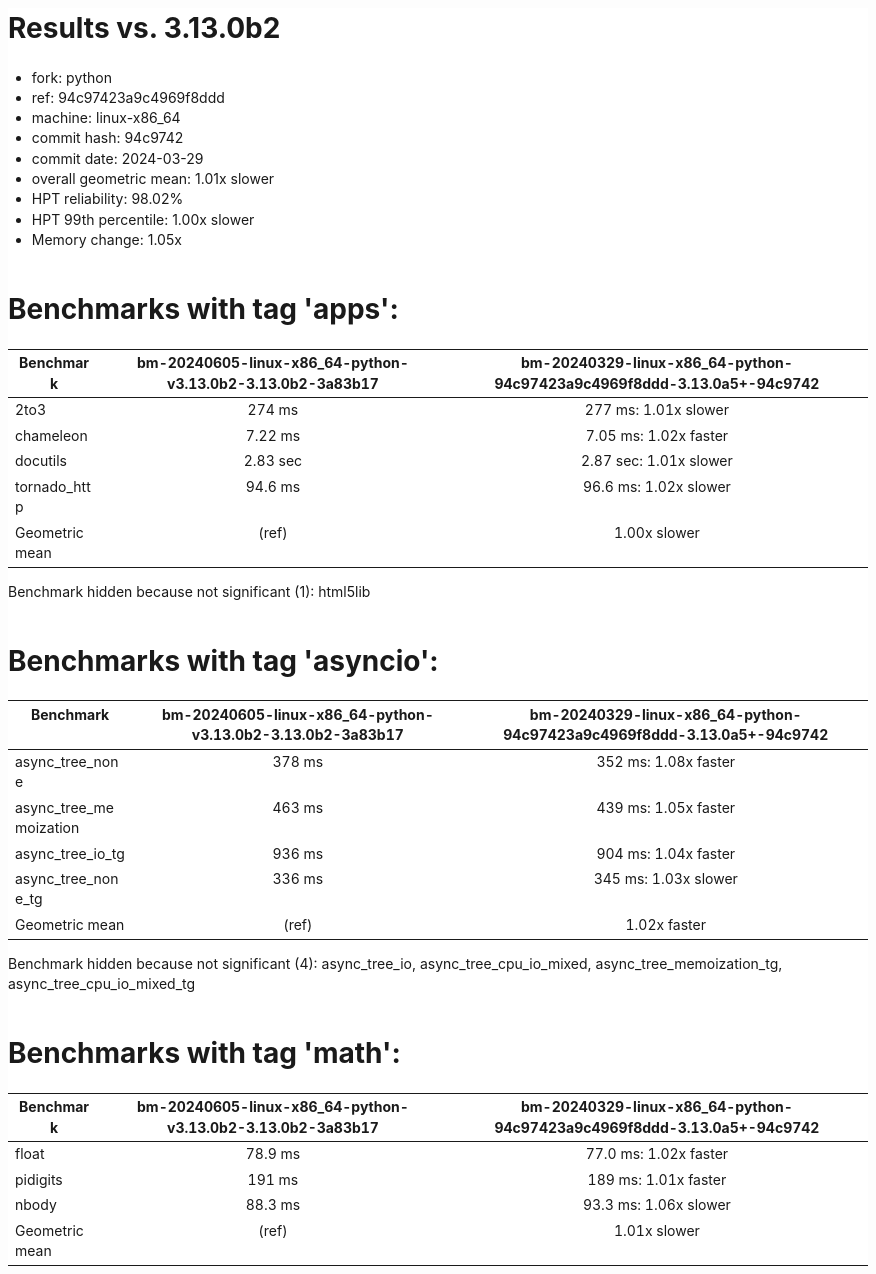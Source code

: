 # Results vs. 3.13.0b2

- fork: python
- ref: 94c97423a9c4969f8ddd
- machine: linux-x86_64
- commit hash: 94c9742
- commit date: 2024-03-29
- overall geometric mean: 1.01x slower
- HPT reliability: 98.02%
- HPT 99th percentile: 1.00x slower
- Memory change: 1.05x

Benchmarks with tag 'apps':
===========================

| Benchmark      | bm-20240605-linux-x86_64-python-v3.13.0b2-3.13.0b2-3a83b17 | bm-20240329-linux-x86_64-python-94c97423a9c4969f8ddd-3.13.0a5+-94c9742 |
|----------------|:----------------------------------------------------------:|:----------------------------------------------------------------------:|
| 2to3           | 274 ms                                                     | 277 ms: 1.01x slower                                                   |
| chameleon      | 7.22 ms                                                    | 7.05 ms: 1.02x faster                                                  |
| docutils       | 2.83 sec                                                   | 2.87 sec: 1.01x slower                                                 |
| tornado_http   | 94.6 ms                                                    | 96.6 ms: 1.02x slower                                                  |
| Geometric mean | (ref)                                                      | 1.00x slower                                                           |

Benchmark hidden because not significant (1): html5lib

Benchmarks with tag 'asyncio':
==============================

| Benchmark              | bm-20240605-linux-x86_64-python-v3.13.0b2-3.13.0b2-3a83b17 | bm-20240329-linux-x86_64-python-94c97423a9c4969f8ddd-3.13.0a5+-94c9742 |
|------------------------|:----------------------------------------------------------:|:----------------------------------------------------------------------:|
| async_tree_none        | 378 ms                                                     | 352 ms: 1.08x faster                                                   |
| async_tree_memoization | 463 ms                                                     | 439 ms: 1.05x faster                                                   |
| async_tree_io_tg       | 936 ms                                                     | 904 ms: 1.04x faster                                                   |
| async_tree_none_tg     | 336 ms                                                     | 345 ms: 1.03x slower                                                   |
| Geometric mean         | (ref)                                                      | 1.02x faster                                                           |

Benchmark hidden because not significant (4): async_tree_io, async_tree_cpu_io_mixed, async_tree_memoization_tg, async_tree_cpu_io_mixed_tg

Benchmarks with tag 'math':
===========================

| Benchmark      | bm-20240605-linux-x86_64-python-v3.13.0b2-3.13.0b2-3a83b17 | bm-20240329-linux-x86_64-python-94c97423a9c4969f8ddd-3.13.0a5+-94c9742 |
|----------------|:----------------------------------------------------------:|:----------------------------------------------------------------------:|
| float          | 78.9 ms                                                    | 77.0 ms: 1.02x faster                                                  |
| pidigits       | 191 ms                                                     | 189 ms: 1.01x faster                                                   |
| nbody          | 88.3 ms                                                    | 93.3 ms: 1.06x slower                                                  |
| Geometric mean | (ref)                                                      | 1.01x slower                                                           |
